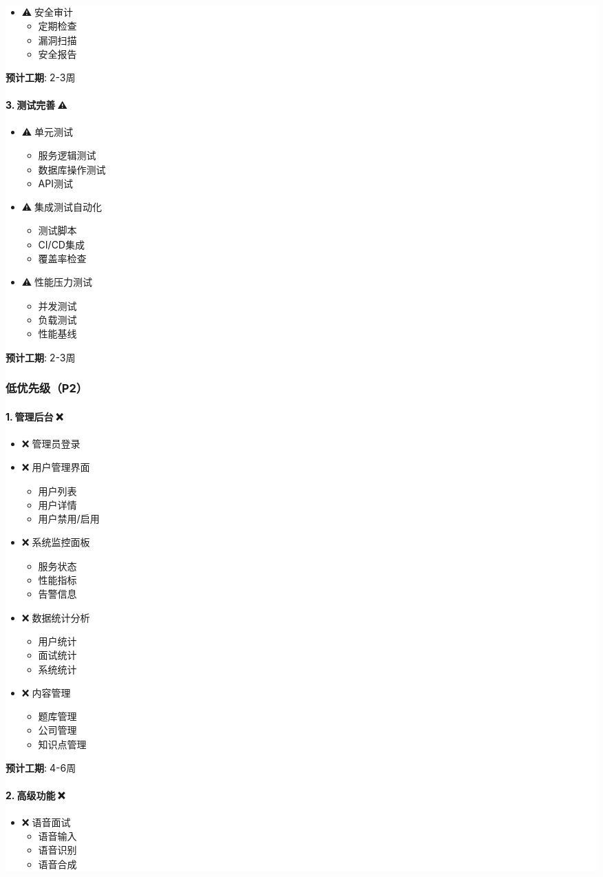 - ⚠️ 安全审计
  - 定期检查
  - 漏洞扫描
  - 安全报告

**预计工期**: 2-3周

#### 3. 测试完善 ⚠️
- ⚠️ 单元测试
  - 服务逻辑测试
  - 数据库操作测试
  - API测试
  
- ⚠️ 集成测试自动化
  - 测试脚本
  - CI/CD集成
  - 覆盖率检查
  
- ⚠️ 性能压力测试
  - 并发测试
  - 负载测试
  - 性能基线

**预计工期**: 2-3周

### 低优先级（P2）

#### 1. 管理后台 ❌
- ❌ 管理员登录
- ❌ 用户管理界面
  - 用户列表
  - 用户详情
  - 用户禁用/启用
  
- ❌ 系统监控面板
  - 服务状态
  - 性能指标
  - 告警信息
  
- ❌ 数据统计分析
  - 用户统计
  - 面试统计
  - 系统统计
  
- ❌ 内容管理
  - 题库管理
  - 公司管理
  - 知识点管理

**预计工期**: 4-6周

#### 2. 高级功能 ❌
- ❌ 语音面试
  - 语音输入
  - 语音识别
  - 语音合成
  